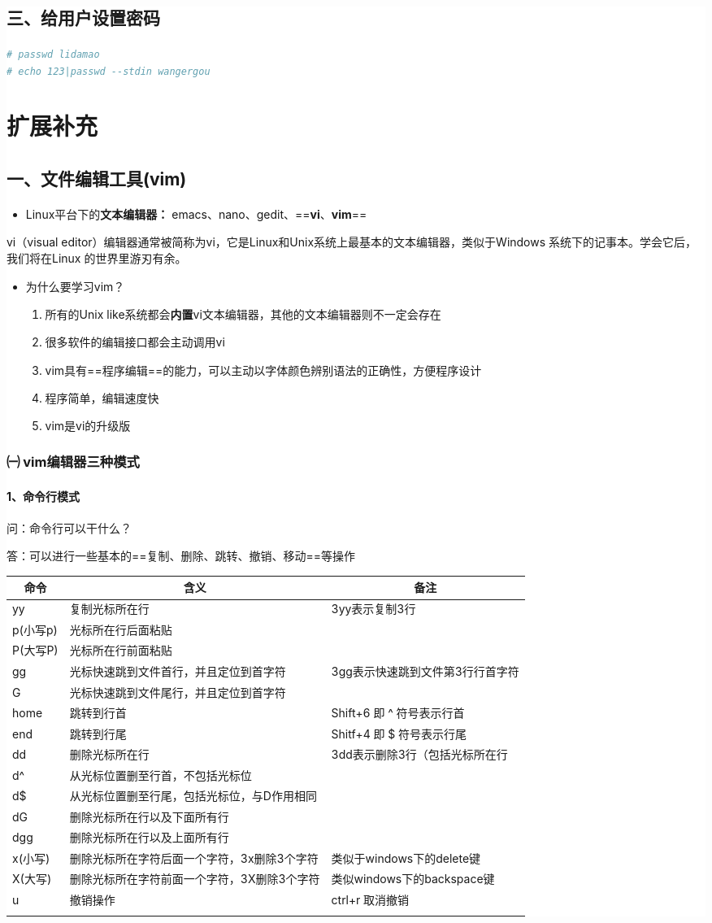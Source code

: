 ## 三、给用户设置密码

```powershell
# passwd lidamao
# echo 123|passwd --stdin wangergou
```

# 扩展补充

## 一、文件编辑工具(vim)

- Linux平台下的**文本编辑器：** emacs、nano、gedit、==**vi**、**vim**==

vi（visual editor）编辑器通常被简称为vi，它是Linux和Unix系统上最基本的文本编辑器，类似于Windows 系统下的记事本。学会它后，我们将在Linux 的世界里游刃有余。

- 为什么要学习vim？

  1. 所有的Unix like系统都会**内置**vi文本编辑器，其他的文本编辑器则不一定会存在

  2. 很多软件的编辑接口都会主动调用vi

  3. vim具有==程序编辑==的能力，可以主动以字体颜色辨别语法的正确性，方便程序设计

  4. 程序简单，编辑速度快

  5. vim是vi的升级版

### **㈠** vim编辑器三种模式

#### 1、命令行模式

问：命令行可以干什么？

答：可以进行一些基本的==复制、删除、跳转、撤销、移动==等操作



| 命令     | 含义                                        | 备注                             |
| -------- | ------------------------------------------- | -------------------------------- |
| yy       | 复制光标所在行                              | 3yy表示复制3行                   |
| p(小写p) | 光标所在行后面粘贴                          |                                  |
| P(大写P) | 光标所在行前面粘贴                          |                                  |
| gg       | 光标快速跳到文件首行，并且定位到首字符      | 3gg表示快速跳到文件第3行行首字符 |
| G        | 光标快速跳到文件尾行，并且定位到首字符      |                                  |
| home     | 跳转到行首                                  | Shift+6 即 ^ 符号表示行首        |
| end      | 跳转到行尾                                  | Shitf+4 即 $ 符号表示行尾        |
| dd       | 删除光标所在行                              | 3dd表示删除3行（包括光标所在行   |
| d^       | 从光标位置删至行首，不包括光标位            |                                  |
| d$       | 从光标位置删至行尾，包括光标位，与D作用相同 |                                  |
| dG       | 删除光标所在行以及下面所有行                |                                  |
| dgg      | 删除光标所在行以及上面所有行                |                                  |
| x(小写)  | 删除光标所在字符后面一个字符，3x删除3个字符 | 类似于windows下的delete键        |
| X(大写)  | 删除光标所在字符前面一个字符，3X删除3个字符 | 类似windows下的backspace键       |
| u        | 撤销操作                                    | ctrl+r 取消撤销                  |
|          |                                             |                                  |
